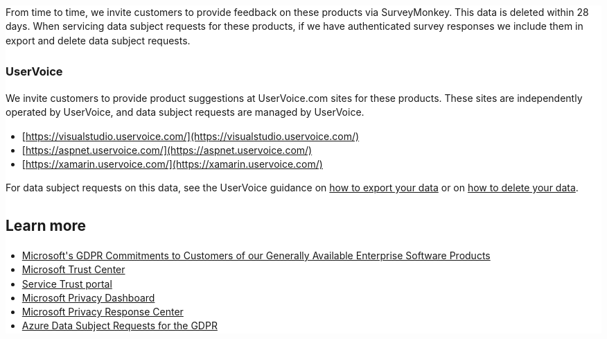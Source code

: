 From time to time, we invite customers to provide feedback on these products via SurveyMonkey. This data is deleted within 28 days. When servicing data subject requests for these products, if we have authenticated survey responses we include them in export and delete data subject requests.

### UserVoice

We invite customers to provide product suggestions at UserVoice.com sites for these products. These sites are independently operated by UserVoice, and data subject requests are managed by UserVoice.

- [https://visualstudio.uservoice.com/](https://visualstudio.uservoice.com/)
- [https://aspnet.uservoice.com/](https://aspnet.uservoice.com/)
- [https://xamarin.uservoice.com/](https://xamarin.uservoice.com/)

For data subject requests on this data, see the UserVoice guidance on [how to export your data](https://feedback.uservoice.com/knowledgebase/articles/1850245-export-my-personal-data) or on [how to delete your data](https://feedback.uservoice.com/knowledgebase/articles/1848856-delete-my-profile-information).

## Learn more

- [Microsoft's GDPR Commitments to Customers of our Generally Available Enterprise Software Products](https://docs.microsoft.com/legal/gdpr)
- [Microsoft Trust Center](https://www.microsoft.com/en-us/TrustCenter/Privacy/gdpr/default.aspx)
- [Service Trust portal](https://servicetrust.microsoft.com/ViewPage/GDPRGetStarted)
- [Microsoft Privacy Dashboard](https://account.microsoft.com/privacy)
- [Microsoft Privacy Response Center](https://aka.ms/userprivacysite)
- [Azure Data Subject Requests for the GDPR](https://docs.microsoft.com/microsoft-365/compliance/gdpr-dsr-azure)
